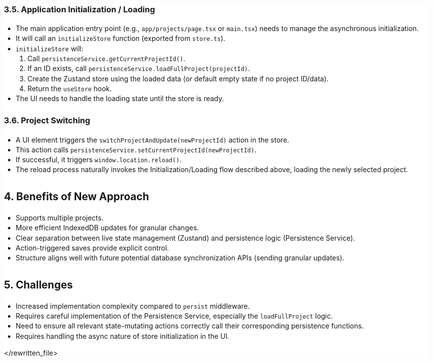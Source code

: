### 3.5. Application Initialization / Loading

*   The main application entry point (e.g., `app/projects/page.tsx` or `main.tsx`) needs to manage the asynchronous initialization.
*   It will call an `initializeStore` function (exported from `store.ts`).
*   `initializeStore` will:
    1.  Call `persistenceService.getCurrentProjectId()`.
    2.  If an ID exists, call `persistenceService.loadFullProject(projectId)`.
    3.  Create the Zustand store using the loaded data (or default empty state if no project ID/data).
    4.  Return the `useStore` hook.
*   The UI needs to handle the loading state until the store is ready.

### 3.6. Project Switching

*   A UI element triggers the `switchProjectAndUpdate(newProjectId)` action in the store.
*   This action calls `persistenceService.setCurrentProjectId(newProjectId)`.
*   If successful, it triggers `window.location.reload()`.
*   The reload process naturally invokes the Initialization/Loading flow described above, loading the newly selected project.

## 4. Benefits of New Approach

*   Supports multiple projects.
*   More efficient IndexedDB updates for granular changes.
*   Clear separation between live state management (Zustand) and persistence logic (Persistence Service).
*   Action-triggered saves provide explicit control.
*   Structure aligns well with future potential database synchronization APIs (sending granular updates).

## 5. Challenges

*   Increased implementation complexity compared to `persist` middleware.
*   Requires careful implementation of the Persistence Service, especially the `loadFullProject` logic.
*   Need to ensure all relevant state-mutating actions correctly call their corresponding persistence functions.
*   Requires handling the async nature of store initialization in the UI.

</rewritten_file> 